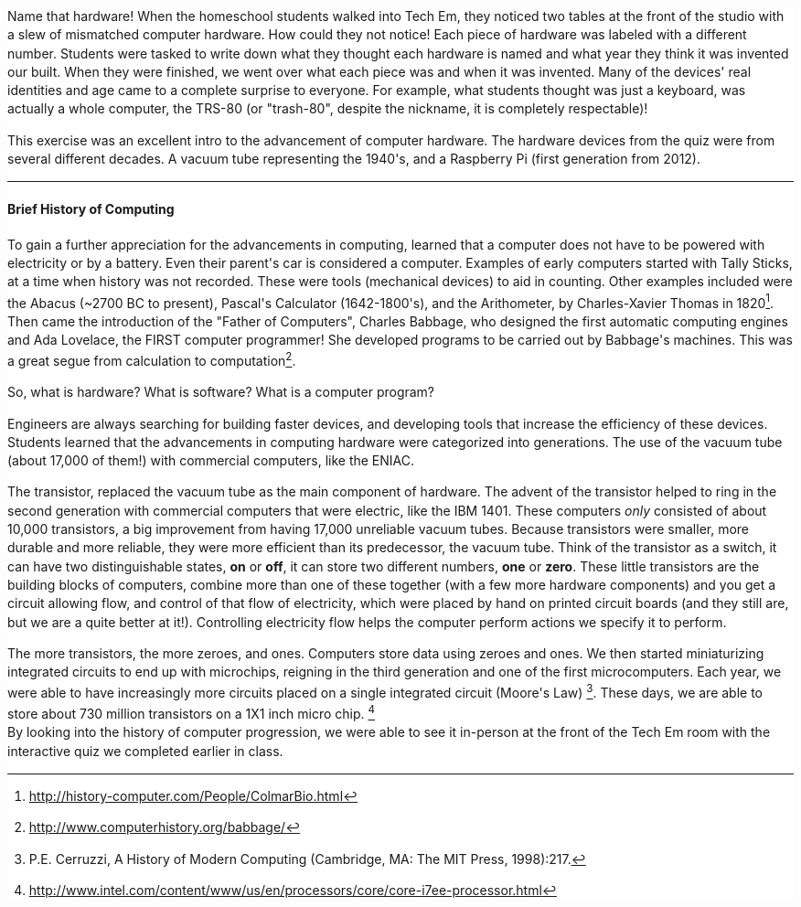 Name that hardware! When the homeschool students walked into Tech Em, they noticed two tables at the front of the studio with a slew of mismatched computer hardware. How could they not notice! Each piece of hardware was labeled with a different number. Students were tasked to write down what they thought each hardware is named and what year they think it was invented our built. When they were finished, we went over what each piece was and when it was invented. Many of the devices' real identities and age came to a complete surprise to everyone. For example, what students thought was just a keyboard, was actually a whole computer, the TRS-80 (or "trash-80", despite the nickname, it is completely respectable)!    

This exercise was an excellent intro to the advancement of computer hardware. The hardware devices from the quiz were from several different decades. A vacuum tube representing the 1940's, and a Raspberry Pi (first generation from 2012).  

***  

#### Brief History of Computing  

To gain a further appreciation for the advancements in computing, learned that a computer does not have to be powered with electricity or by a battery. Even their parent's car is considered a computer. Examples of early computers started with Tally Sticks, at a time when history was not recorded. These were tools (mechanical devices) to aid in counting. Other examples included were the Abacus (~2700 BC to present), Pascal's Calculator (1642-1800's), and the Arithometer, by Charles-Xavier Thomas in 1820[^1]. Then came the introduction of the "Father of Computers", Charles Babbage, who designed the first automatic computing engines and Ada Lovelace, the FIRST computer programmer! She developed programs to be carried out by Babbage's machines. This was a great segue from calculation to computation[^2].  

So, what is hardware? What is software? What is a computer program?  

Engineers are always searching for building faster devices, and developing tools that increase the efficiency of these devices. Students learned that the advancements in computing hardware were categorized into generations. The use of the vacuum tube (about 17,000 of them!) with commercial computers, like the ENIAC.  

The transistor, replaced the vacuum tube as the main component of hardware. The advent of the transistor helped to ring in the second generation with commercial computers that were electric, like the IBM 1401. These computers *only* consisted of about 10,000 transistors, a big improvement from having 17,000 unreliable vacuum tubes. Because transistors were smaller, more durable and more reliable, they were more efficient than its predecessor, the vacuum tube. Think of the transistor as a switch, it can have two distinguishable states, **on** or **off**, it can store two different numbers, **one** or **zero**. These little transistors are the building blocks of computers, combine more than one of these together (with a few more hardware components) and you get a circuit allowing flow, and control of that flow of electricity, which were placed by hand on printed circuit boards (and they still are, but we are a quite better at it!). Controlling electricity flow helps the computer perform actions we specify it to perform.  

The more transistors, the more zeroes, and ones. Computers store data using zeroes and ones. We then started miniaturizing integrated circuits to end up with microchips, reigning in the third generation and one of the first microcomputers. Each year, we were able to have increasingly more circuits placed on a single integrated circuit (Moore's Law) [^3]. These days, we are able to store about 730 million transistors on a 1X1 inch micro chip. [^4]      
By looking into the history of computer progression, we were able to see it in-person at the front of the Tech Em room with the interactive quiz we completed earlier in class.  


[^1]: http://history-computer.com/People/ColmarBio.html
[^2]: http://www.computerhistory.org/babbage/
[^3]: P.E. Cerruzzi, A History of Modern Computing (Cambridge, MA: The MIT Press, 1998):217.
[^4]: http://www.intel.com/content/www/us/en/processors/core/core-i7ee-processor.html  
[^5]: http://blogdalu.magazineluiza.com.br  
[^6]: http://www.aha.io/product/integrations/github  
[^7]: Zelle, John M. "Computer and Programs." Python Programming: An Introduction to Computer Science. 2nd ed. Wilsonville: Franklin, Beedle & Associates Incorporated, 2010. 12. Print.
[^7]: Dale, Nell, and John Lewis. "Problem Solving and Algorithms/How to Solve a Problem." Computer Science Illuminated. 4th ed. Sudbury, MA: Jones and Bartlett, 2011. 196-200. Print.
[^8]: Petzold, Charles. "Codes and Combinations." Code: The Hidden Language of Computer Hardware and Software. Redmond, WA: Microsoft, 1999. 5-9. Print.  
[^9]: https://en.wikipedia.org/wiki/GitHub  
[^10]: http://www.businessinsider.com/github-the-full-inside-story-2016-2  